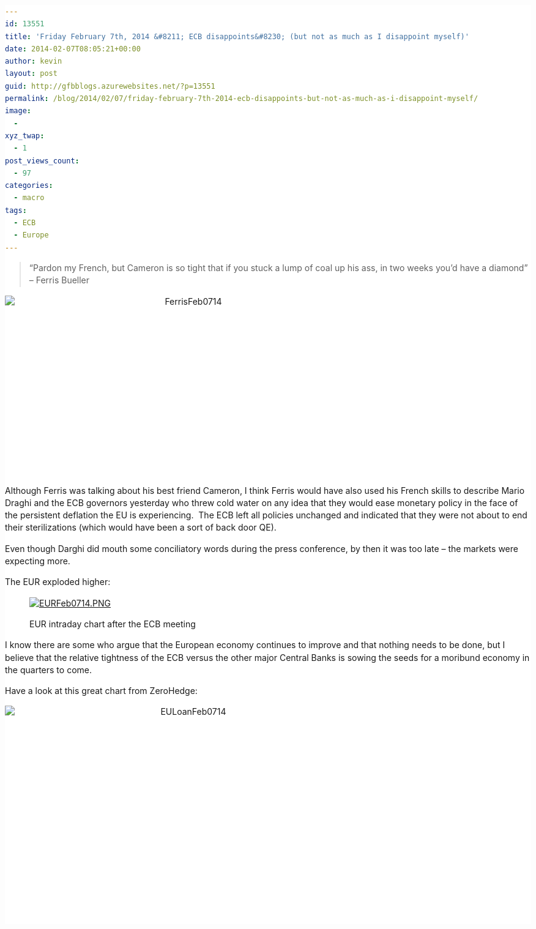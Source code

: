 ```yaml
---
id: 13551
title: 'Friday February 7th, 2014 &#8211; ECB disappoints&#8230; (but not as much as I disappoint myself)'
date: 2014-02-07T08:05:21+00:00
author: kevin
layout: post
guid: http://gfbblogs.azurewebsites.net/?p=13551
permalink: /blog/2014/02/07/friday-february-7th-2014-ecb-disappoints-but-not-as-much-as-i-disappoint-myself/
image:
  - 
xyz_twap:
  - 1
post_views_count:
  - 97
categories:
  - macro
tags:
  - ECB
  - Europe
---
```

> &#8220;Pardon my French, but Cameron is so tight that if you stuck a lump of coal up his ass, in two weeks you&#8217;d have a diamond&#8221; &#8211; Ferris Bueller

<p style="text-align: center;">
  <img class="aligncenter" style="display: block; border: 0px;" title="FerrisFeb0714.png" alt="FerrisFeb0714" src="http://themacrotourist.com/blogs/2014/02/FerrisFeb0714.png" width="600" height="295" border="0" />
</p>

Although Ferris was talking about his best friend Cameron, I think Ferris would have also used his French skills to describe Mario Draghi and the ECB governors yesterday who threw cold water on any idea that they would ease monetary policy in the face of the persistent deflation the EU is experiencing.  The ECB left all policies unchanged and indicated that they were not about to end their sterilizations (which would have been a sort of back door QE).

Even though Darghi did mouth some conciliatory words during the press conference, by then it was too late &#8211; the markets were expecting more.

The EUR exploded higher:<figure id="attachment_13581" style="width: 600px" class="wp-caption aligncenter">

[<img class="size-full wp-image-13581" alt="EURFeb0714.PNG" src="http://themacrotourist.com/blogs/2014/02/EURFeb0714.png" width="600" height="341" srcset="http://themacrotourist.com/wp-content/uploads/2014/02/EURFeb0714-300x170.png 300w, http://themacrotourist.com/wp-content/uploads/2014/02/EURFeb0714.png 600w" sizes="(max-width: 600px) 100vw, 600px" />](http://themacrotourist.com/blogs/2014/02/EURFeb0714.png)<figcaption class="wp-caption-text">EUR intraday chart after the ECB meeting</figcaption></figure> 

I know there are some who argue that the European economy continues to improve and that nothing needs to be done, but I believe that the relative tightness of the ECB versus the other major Central Banks is sowing the seeds for a moribund economy in the quarters to come.

Have a look at this great chart from ZeroHedge:

<p style="text-align: center;">
  <img class="aligncenter" style="display: block; border: 0px;" title="EULoanFeb0714.jpg" alt="EULoanFeb0714" src="http://themacrotourist.com/blogs/2014/02/EULoanFeb0714.jpg" width="600" height="357" border="0" />
</p>
